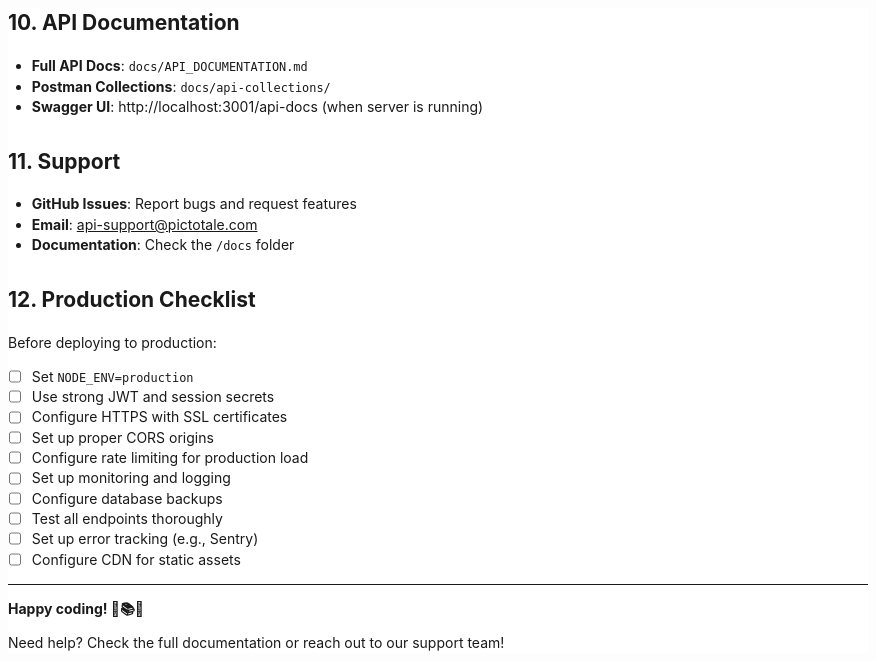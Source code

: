 ## 10. API Documentation

- **Full API Docs**: `docs/API_DOCUMENTATION.md`
- **Postman Collections**: `docs/api-collections/`
- **Swagger UI**: http://localhost:3001/api-docs (when server is running)

## 11. Support

- **GitHub Issues**: Report bugs and request features
- **Email**: api-support@pictotale.com
- **Documentation**: Check the `/docs` folder

## 12. Production Checklist

Before deploying to production:

- [ ] Set `NODE_ENV=production`
- [ ] Use strong JWT and session secrets
- [ ] Configure HTTPS with SSL certificates
- [ ] Set up proper CORS origins
- [ ] Configure rate limiting for production load
- [ ] Set up monitoring and logging
- [ ] Configure database backups
- [ ] Test all endpoints thoroughly
- [ ] Set up error tracking (e.g., Sentry)
- [ ] Configure CDN for static assets

---

**Happy coding! 🎨📚✨**

Need help? Check the full documentation or reach out to our support team!
